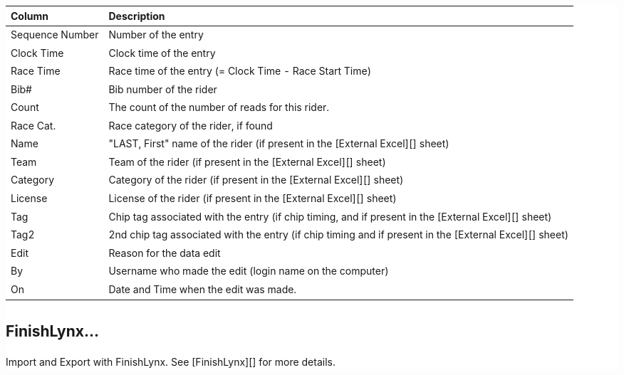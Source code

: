 Column|Description
:-----|:----------
Sequence Number|Number of the entry
Clock Time|Clock time of the entry
Race Time|Race time of the entry (= Clock Time - Race Start Time)
Bib#|Bib number of the rider
Count|The count of the number of reads for this rider.
Race Cat.|Race category of the rider, if found
Name|"LAST, First" name of the rider (if present in the [External Excel][] sheet)
Team|Team of the rider (if present in the [External Excel][] sheet)
Category|Category of the rider (if present in the [External Excel][] sheet)
License|License of the rider (if present in the [External Excel][] sheet)
Tag|Chip tag associated with the entry (if chip timing, and if present in the [External Excel][] sheet)
Tag2|2nd chip tag associated with the entry (if chip timing and if present in the [External Excel][] sheet)
Edit|Reason for the data edit
By|Username who made the edit (login name on the computer)
On|Date and Time when the edit was made.

## FinishLynx...

Import and Export with FinishLynx.  See [FinishLynx][] for more details.
